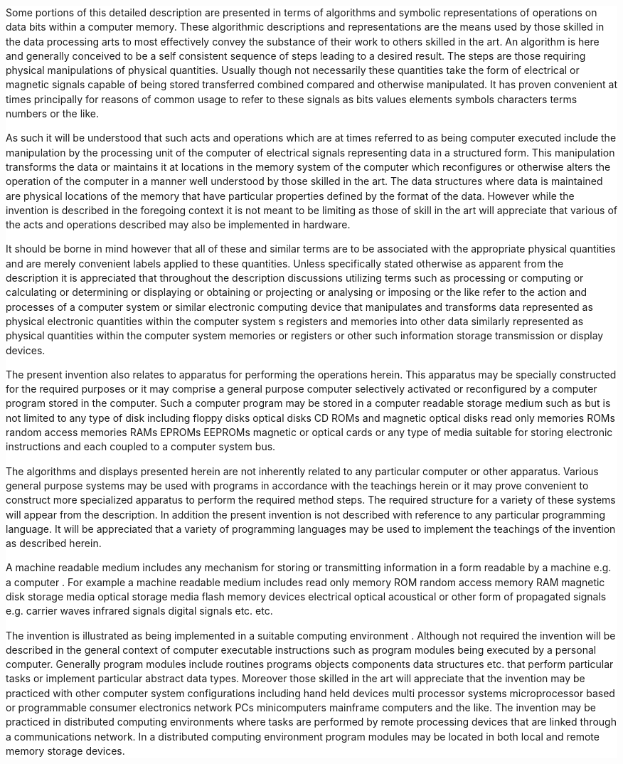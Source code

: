 Some portions of this detailed description are presented in terms of algorithms and symbolic representations of operations on data bits within a computer memory. These algorithmic descriptions and representations are the means used by those skilled in the data processing arts to most effectively convey the substance of their work to others skilled in the art. An algorithm is here and generally conceived to be a self consistent sequence of steps leading to a desired result. The steps are those requiring physical manipulations of physical quantities. Usually though not necessarily these quantities take the form of electrical or magnetic signals capable of being stored transferred combined compared and otherwise manipulated. It has proven convenient at times principally for reasons of common usage to refer to these signals as bits values elements symbols characters terms numbers or the like.

As such it will be understood that such acts and operations which are at times referred to as being computer executed include the manipulation by the processing unit of the computer of electrical signals representing data in a structured form. This manipulation transforms the data or maintains it at locations in the memory system of the computer which reconfigures or otherwise alters the operation of the computer in a manner well understood by those skilled in the art. The data structures where data is maintained are physical locations of the memory that have particular properties defined by the format of the data. However while the invention is described in the foregoing context it is not meant to be limiting as those of skill in the art will appreciate that various of the acts and operations described may also be implemented in hardware.

It should be borne in mind however that all of these and similar terms are to be associated with the appropriate physical quantities and are merely convenient labels applied to these quantities. Unless specifically stated otherwise as apparent from the description it is appreciated that throughout the description discussions utilizing terms such as processing or computing or calculating or determining or displaying or obtaining or projecting or analysing or imposing or the like refer to the action and processes of a computer system or similar electronic computing device that manipulates and transforms data represented as physical electronic quantities within the computer system s registers and memories into other data similarly represented as physical quantities within the computer system memories or registers or other such information storage transmission or display devices.

The present invention also relates to apparatus for performing the operations herein. This apparatus may be specially constructed for the required purposes or it may comprise a general purpose computer selectively activated or reconfigured by a computer program stored in the computer. Such a computer program may be stored in a computer readable storage medium such as but is not limited to any type of disk including floppy disks optical disks CD ROMs and magnetic optical disks read only memories ROMs random access memories RAMs EPROMs EEPROMs magnetic or optical cards or any type of media suitable for storing electronic instructions and each coupled to a computer system bus.

The algorithms and displays presented herein are not inherently related to any particular computer or other apparatus. Various general purpose systems may be used with programs in accordance with the teachings herein or it may prove convenient to construct more specialized apparatus to perform the required method steps. The required structure for a variety of these systems will appear from the description. In addition the present invention is not described with reference to any particular programming language. It will be appreciated that a variety of programming languages may be used to implement the teachings of the invention as described herein.

A machine readable medium includes any mechanism for storing or transmitting information in a form readable by a machine e.g. a computer . For example a machine readable medium includes read only memory ROM random access memory RAM magnetic disk storage media optical storage media flash memory devices electrical optical acoustical or other form of propagated signals e.g. carrier waves infrared signals digital signals etc. etc.

The invention is illustrated as being implemented in a suitable computing environment . Although not required the invention will be described in the general context of computer executable instructions such as program modules being executed by a personal computer. Generally program modules include routines programs objects components data structures etc. that perform particular tasks or implement particular abstract data types. Moreover those skilled in the art will appreciate that the invention may be practiced with other computer system configurations including hand held devices multi processor systems microprocessor based or programmable consumer electronics network PCs minicomputers mainframe computers and the like. The invention may be practiced in distributed computing environments where tasks are performed by remote processing devices that are linked through a communications network. In a distributed computing environment program modules may be located in both local and remote memory storage devices.

